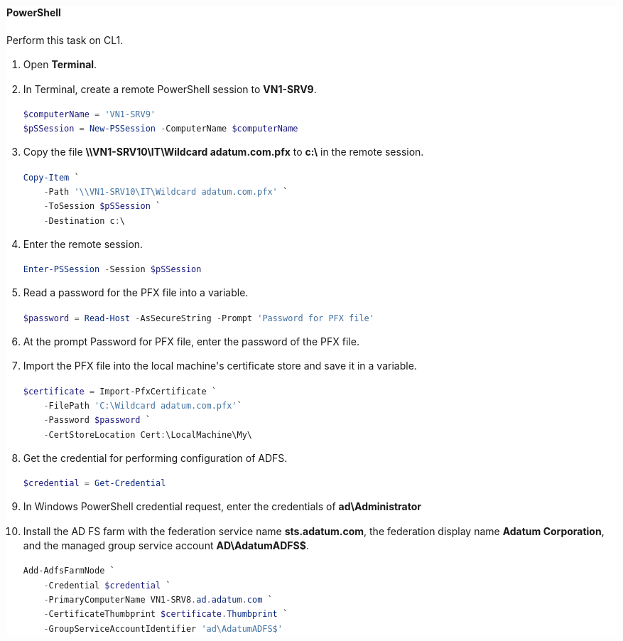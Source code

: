 #### PowerShell

Perform this task on CL1.

1. Open **Terminal**.
1. In Terminal, create a remote PowerShell session to **VN1-SRV9**.

    ````powershell
    $computerName = 'VN1-SRV9'
    $pSSession = New-PSSession -ComputerName $computerName
    ````

1. Copy the file **\\\\VN1-SRV10\\IT\\Wildcard adatum.com.pfx** to **c:\\** in the remote session.

    ````powershell
    Copy-Item `
        -Path '\\VN1-SRV10\IT\Wildcard adatum.com.pfx' `
        -ToSession $pSSession `
        -Destination c:\
    ````

1. Enter the remote session.

    ````powershell
    Enter-PSSession -Session $pSSession
    ````

1. Read a password for the PFX file into a variable.

    ````powershell
    $password = Read-Host -AsSecureString -Prompt 'Password for PFX file'
    ````

1. At the prompt Password for PFX file, enter the password of the PFX file.
1. Import the PFX file into the local machine's certificate store and save it in a variable.

    ````powershell
    $certificate = Import-PfxCertificate `
        -FilePath 'C:\Wildcard adatum.com.pfx'`
        -Password $password `
        -CertStoreLocation Cert:\LocalMachine\My\
    ````

1. Get the credential for performing configuration of ADFS.

    ````powershell
    $credential = Get-Credential
    ````

1. In Windows PowerShell credential request, enter the credentials of **ad\Administrator**

1. Install the AD FS farm with the federation service name **sts.adatum.com**, the federation display name **Adatum Corporation**, and the managed group service account **AD\AdatumADFS$**.

    ````powershell
    Add-AdfsFarmNode `
        -Credential $credential `
        -PrimaryComputerName VN1-SRV8.ad.adatum.com `
        -CertificateThumbprint $certificate.Thumbprint `
        -GroupServiceAccountIdentifier 'ad\AdatumADFS$'
    ````
